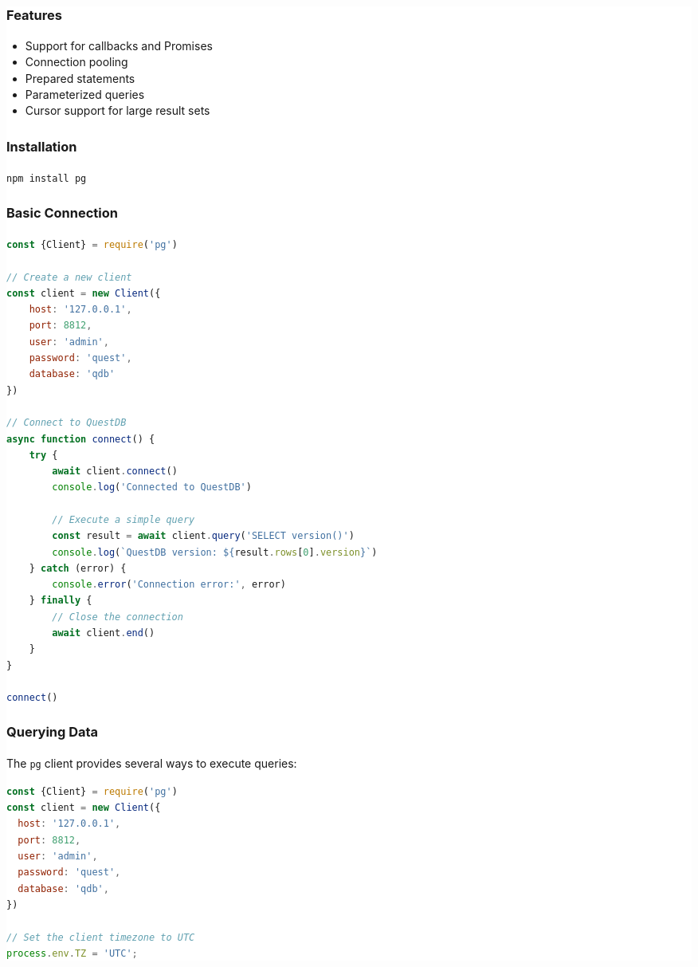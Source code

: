 ### Features

- Support for callbacks and Promises
- Connection pooling
- Prepared statements
- Parameterized queries
- Cursor support for large result sets

### Installation

```bash
npm install pg
```

### Basic Connection

```javascript
const {Client} = require('pg')

// Create a new client
const client = new Client({
    host: '127.0.0.1',
    port: 8812,
    user: 'admin',
    password: 'quest',
    database: 'qdb'
})

// Connect to QuestDB
async function connect() {
    try {
        await client.connect()
        console.log('Connected to QuestDB')

        // Execute a simple query
        const result = await client.query('SELECT version()')
        console.log(`QuestDB version: ${result.rows[0].version}`)
    } catch (error) {
        console.error('Connection error:', error)
    } finally {
        // Close the connection
        await client.end()
    }
}

connect()
```

### Querying Data

The `pg` client provides several ways to execute queries:

```javascript
const {Client} = require('pg')
const client = new Client({
  host: '127.0.0.1',
  port: 8812,
  user: 'admin',
  password: 'quest',
  database: 'qdb',
})

// Set the client timezone to UTC
process.env.TZ = 'UTC';

```